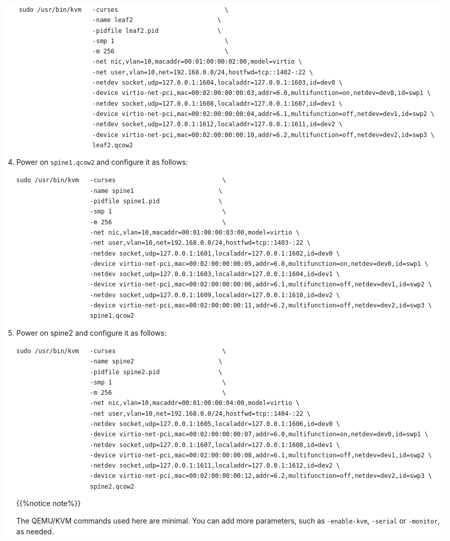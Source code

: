         sudo /usr/bin/kvm   -curses                             \
                            -name leaf2                       \
                            -pidfile leaf2.pid                \
                            -smp 1                              \
                            -m 256                              \
                            -net nic,vlan=10,macaddr=00:01:00:00:02:00,model=virtio \
                            -net user,vlan=10,net=192.168.0.0/24,hostfwd=tcp::1402-:22 \
                            -netdev socket,udp=127.0.0.1:1604,localaddr=127.0.0.1:1603,id=dev0 \
                            -device virtio-net-pci,mac=00:02:00:00:00:03,addr=6.0,multifunction=on,netdev=dev0,id=swp1 \
                            -netdev socket,udp=127.0.0.1:1608,localaddr=127.0.0.1:1607,id=dev1 \
                            -device virtio-net-pci,mac=00:02:00:00:00:04,addr=6.1,multifunction=off,netdev=dev1,id=swp2 \
                            -netdev socket,udp=127.0.0.1:1612,localaddr=127.0.0.1:1611,id=dev2 \
                            -device virtio-net-pci,mac=00:02:00:00:00:10,addr=6.2,multifunction=off,netdev=dev2,id=swp3 \
                            leaf2.qcow2

4.  Power on `spine1.qcow2` and configure it as follows:
    
        sudo /usr/bin/kvm   -curses                             \
                            -name spine1                       \
                            -pidfile spine1.pid                \
                            -smp 1                              \
                            -m 256                              \
                            -net nic,vlan=10,macaddr=00:01:00:00:03:00,model=virtio \
                            -net user,vlan=10,net=192.168.0.0/24,hostfwd=tcp::1403-:22 \
                            -netdev socket,udp=127.0.0.1:1601,localaddr=127.0.0.1:1602,id=dev0 \
                            -device virtio-net-pci,mac=00:02:00:00:00:05,addr=6.0,multifunction=on,netdev=dev0,id=swp1 \
                            -netdev socket,udp=127.0.0.1:1603,localaddr=127.0.0.1:1604,id=dev1 \
                            -device virtio-net-pci,mac=00:02:00:00:00:06,addr=6.1,multifunction=off,netdev=dev1,id=swp2 \
                            -netdev socket,udp=127.0.0.1:1609,localaddr=127.0.0.1:1610,id=dev2 \
                            -device virtio-net-pci,mac=00:02:00:00:00:11,addr=6.2,multifunction=off,netdev=dev2,id=swp3 \
                            spine1.qcow2

5.  Power on spine2 and configure it as follows:
    
        sudo /usr/bin/kvm   -curses                             \
                            -name spine2                       \
                            -pidfile spine2.pid                \
                            -smp 1                              \
                            -m 256                              \
                            -net nic,vlan=10,macaddr=00:01:00:00:04:00,model=virtio \
                            -net user,vlan=10,net=192.168.0.0/24,hostfwd=tcp::1404-:22 \
                            -netdev socket,udp=127.0.0.1:1605,localaddr=127.0.0.1:1606,id=dev0 \
                            -device virtio-net-pci,mac=00:02:00:00:00:07,addr=6.0,multifunction=on,netdev=dev0,id=swp1 \
                            -netdev socket,udp=127.0.0.1:1607,localaddr=127.0.0.1:1608,id=dev1 \
                            -device virtio-net-pci,mac=00:02:00:00:00:08,addr=6.1,multifunction=off,netdev=dev1,id=swp2 \
                            -netdev socket,udp=127.0.0.1:1611,localaddr=127.0.0.1:1612,id=dev2 \
                            -device virtio-net-pci,mac=00:02:00:00:00:12,addr=6.2,multifunction=off,netdev=dev2,id=swp3 \
                            spine2.qcow2
    
    {{%notice note%}}
    
    The QEMU/KVM commands used here are minimal. You can add more
    parameters, such as `-enable-kvm`, `-serial` or `-monitor`, as
    needed.
    